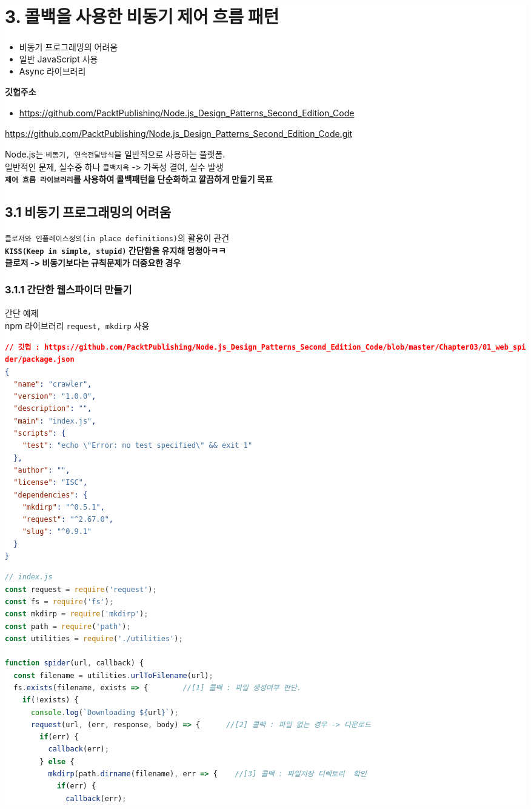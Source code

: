 # 3. 콜백을 사용한 비동기 제어 흐름 패턴
- 비동기 프로그래밍의 어려움
- 일반 JavaScript 사용
- Async 라이브러리
  
**깃헙주소**
- https://github.com/PacktPublishing/Node.js_Design_Patterns_Second_Edition_Code

https://github.com/PacktPublishing/Node.js_Design_Patterns_Second_Edition_Code.git

Node.js는 `비동기, 연속전달방식`을 일반적으로 사용하는 플랫폼.    
일반적인 문제, 실수중 하나 `콜백지옥` -> 가독성 결여, 실수 발생  
**`제어 흐름 라이브러리`를 사용하여 콜백패턴을 단순화하고 깔끔하게 만들기 목표**  

## 3.1 비동기 프로그래밍의 어려움
`클로저와 인플레이스정의(in place definitions)`의 활용이 관건  
**`KISS(Keep in simple, stupid)` 간단함을 유지해 멍청아ㅋㅋ**    
**클로저 -> 비동기보다는 규칙문제가 더중요한 경우**   

### 3.1.1 간단한 웹스파이더 만들기
간단 예제  
npm 라이브러리 `request, mkdirp` 사용  

```json
// 깃헙 : https://github.com/PacktPublishing/Node.js_Design_Patterns_Second_Edition_Code/blob/master/Chapter03/01_web_spider/package.json
{
  "name": "crawler",
  "version": "1.0.0",
  "description": "",
  "main": "index.js",
  "scripts": {
    "test": "echo \"Error: no test specified\" && exit 1"
  },
  "author": "",
  "license": "ISC",
  "dependencies": {
    "mkdirp": "^0.5.1",
    "request": "^2.67.0",
    "slug": "^0.9.1"
  }
}
```

```javascript
// index.js
const request = require('request');
const fs = require('fs');
const mkdirp = require('mkdirp');
const path = require('path');
const utilities = require('./utilities');

function spider(url, callback) {
  const filename = utilities.urlToFilename(url);
  fs.exists(filename, exists => {        //[1] 콜백 : 파일 생성여부 판단.
    if(!exists) {
      console.log(`Downloading ${url}`);
      request(url, (err, response, body) => {      //[2] 콜백 : 파일 없는 경우 -> 다운로드
        if(err) {
          callback(err);
        } else {
          mkdirp(path.dirname(filename), err => {    //[3] 콜백 : 파일저장 디렉토리  확인
            if(err) {
              callback(err);
```